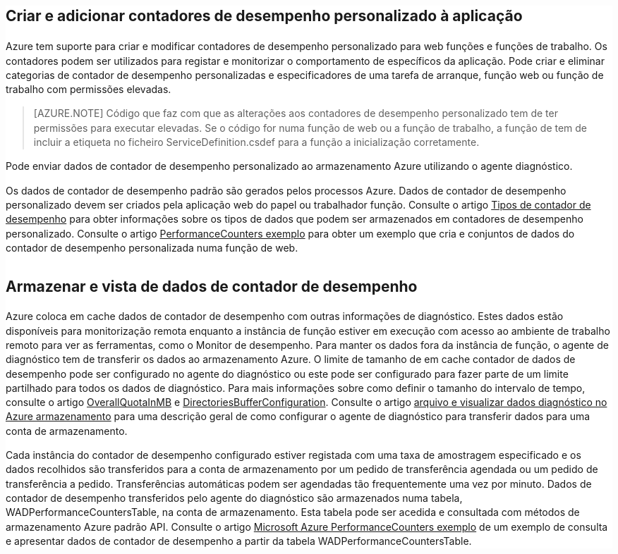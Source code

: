 ## <a name="create-and-add-custom-performance-counters-to-your-application"></a>Criar e adicionar contadores de desempenho personalizado à aplicação

Azure tem suporte para criar e modificar contadores de desempenho personalizado para web funções e funções de trabalho. Os contadores podem ser utilizados para registar e monitorizar o comportamento de específicos da aplicação. Pode criar e eliminar categorias de contador de desempenho personalizadas e especificadores de uma tarefa de arranque, função web ou função de trabalho com permissões elevadas.

>[AZURE.NOTE] Código que faz com que as alterações aos contadores de desempenho personalizado tem de ter permissões para executar elevadas. Se o código for numa função de web ou a função de trabalho, a função de tem de incluir a etiqueta <Runtime executionContext="elevated" /> no ficheiro ServiceDefinition.csdef para a função a inicialização corretamente.

Pode enviar dados de contador de desempenho personalizado ao armazenamento Azure utilizando o agente diagnóstico.

Os dados de contador de desempenho padrão são gerados pelos processos Azure. Dados de contador de desempenho personalizado devem ser criados pela aplicação web do papel ou trabalhador função. Consulte o artigo [Tipos de contador de desempenho](https://msdn.microsoft.com/library/z573042h.aspx) para obter informações sobre os tipos de dados que podem ser armazenados em contadores de desempenho personalizado. Consulte o artigo [PerformanceCounters exemplo](http://code.msdn.microsoft.com/azure/) para obter um exemplo que cria e conjuntos de dados do contador de desempenho personalizada numa função de web.

## <a name="store-and-view-performance-counter-data"></a>Armazenar e vista de dados de contador de desempenho

Azure coloca em cache dados de contador de desempenho com outras informações de diagnóstico. Estes dados estão disponíveis para monitorização remota enquanto a instância de função estiver em execução com acesso ao ambiente de trabalho remoto para ver as ferramentas, como o Monitor de desempenho. Para manter os dados fora da instância de função, o agente de diagnóstico tem de transferir os dados ao armazenamento Azure. O limite de tamanho de em cache contador de dados de desempenho pode ser configurado no agente do diagnóstico ou este pode ser configurado para fazer parte de um limite partilhado para todos os dados de diagnóstico. Para mais informações sobre como definir o tamanho do intervalo de tempo, consulte o artigo [OverallQuotaInMB](https://msdn.microsoft.com/library/azure/microsoft.windowsazure.diagnostics.diagnosticmonitorconfiguration.overallquotainmb.aspx) e [DirectoriesBufferConfiguration](https://msdn.microsoft.com/library/azure/microsoft.windowsazure.diagnostics.directoriesbufferconfiguration.aspx). Consulte o artigo [arquivo e visualizar dados diagnóstico no Azure armazenamento](https://msdn.microsoft.com/library/azure/hh411534.aspx) para uma descrição geral de como configurar o agente de diagnóstico para transferir dados para uma conta de armazenamento.

Cada instância do contador de desempenho configurado estiver registada com uma taxa de amostragem especificado e os dados recolhidos são transferidos para a conta de armazenamento por um pedido de transferência agendada ou um pedido de transferência a pedido. Transferências automáticas podem ser agendadas tão frequentemente uma vez por minuto. Dados de contador de desempenho transferidos pelo agente do diagnóstico são armazenados numa tabela, WADPerformanceCountersTable, na conta de armazenamento. Esta tabela pode ser acedida e consultada com métodos de armazenamento Azure padrão API. Consulte o artigo [Microsoft Azure PerformanceCounters exemplo](http://code.msdn.microsoft.com/Windows-Azure-PerformanceCo-7d80ebf9) de um exemplo de consulta e apresentar dados de contador de desempenho a partir da tabela WADPerformanceCountersTable.
